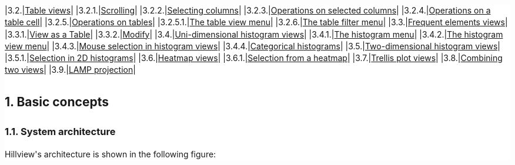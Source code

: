 |3.2.|[Table views](#32-table-views)|
|3.2.1.|[Scrolling](#321-scrolling)|
|3.2.2.|[Selecting columns](#322-selecting-columns)|
|3.2.3.|[Operations on selected columns](#323-operations-on-selected-columns)|
|3.2.4.|[Operations on a table cell](#324-operations-on-a-table-cell)|
|3.2.5.|[Operations on tables](#325-operations-on-tables)|
|3.2.5.1.|[The table view menu](#3251-the-table-view-menu)|
|3.2.6.|[The table filter menu](#326-the-table-filter-menu)|
|3.3.|[Frequent elements views](#33-frequent-elements-views)|
|3.3.1.|[View as a Table](#331-view-as-a-table)|
|3.3.2.|[Modify](#332-modify)|
|3.4.|[Uni-dimensional histogram views](#34-uni-dimensional-histogram-views)|
|3.4.1.|[The histogram menu](#341-the-histogram-menu)|
|3.4.2.|[The histogram view menu](#342-the-histogram-view-menu)|
|3.4.3.|[Mouse selection in histogram views](#343-mouse-selection-in-histogram-views)|
|3.4.4.|[Categorical histograms](#344-categorical-histograms)|
|3.5.|[Two-dimensional histogram views](#35-two-dimensional-histogram-views)|
|3.5.1.|[Selection in 2D histograms](#351-selection-in-2d-histograms)|
|3.6.|[Heatmap views](#36-heatmap-views)|
|3.6.1.|[Selection from a heatmap](#361-selection-from-a-heatmap)|
|3.7.|[Trellis plot views](#37-trellis-plot-views)|
|3.8.|[Combining two views](#38-combining-two-views)|
|3.9.|[LAMP projection](#39-lamp-projection)|
## 1. Basic concepts

### 1.1. System architecture

Hillview's architecture is shown in the following figure:
